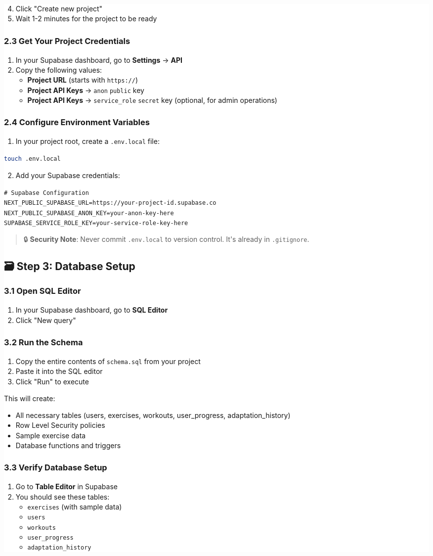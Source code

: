 4. Click "Create new project"
5. Wait 1-2 minutes for the project to be ready

### 2.3 Get Your Project Credentials

1. In your Supabase dashboard, go to **Settings** → **API**
2. Copy the following values:
   - **Project URL** (starts with `https://`)
   - **Project API Keys** → `anon` `public` key
   - **Project API Keys** → `service_role` `secret` key (optional, for admin operations)

### 2.4 Configure Environment Variables

1. In your project root, create a `.env.local` file:

```bash
touch .env.local
```

2. Add your Supabase credentials:

```env
# Supabase Configuration
NEXT_PUBLIC_SUPABASE_URL=https://your-project-id.supabase.co
NEXT_PUBLIC_SUPABASE_ANON_KEY=your-anon-key-here
SUPABASE_SERVICE_ROLE_KEY=your-service-role-key-here
```

> 🔒 **Security Note**: Never commit `.env.local` to version control. It's already in `.gitignore`.

## 🗃️ Step 3: Database Setup

### 3.1 Open SQL Editor

1. In your Supabase dashboard, go to **SQL Editor**
2. Click "New query"

### 3.2 Run the Schema

1. Copy the entire contents of `schema.sql` from your project
2. Paste it into the SQL editor
3. Click "Run" to execute

This will create:
- All necessary tables (users, exercises, workouts, user_progress, adaptation_history)
- Row Level Security policies
- Sample exercise data
- Database functions and triggers

### 3.3 Verify Database Setup

1. Go to **Table Editor** in Supabase
2. You should see these tables:
   - `exercises` (with sample data)
   - `users`
   - `workouts`
   - `user_progress`
   - `adaptation_history`
